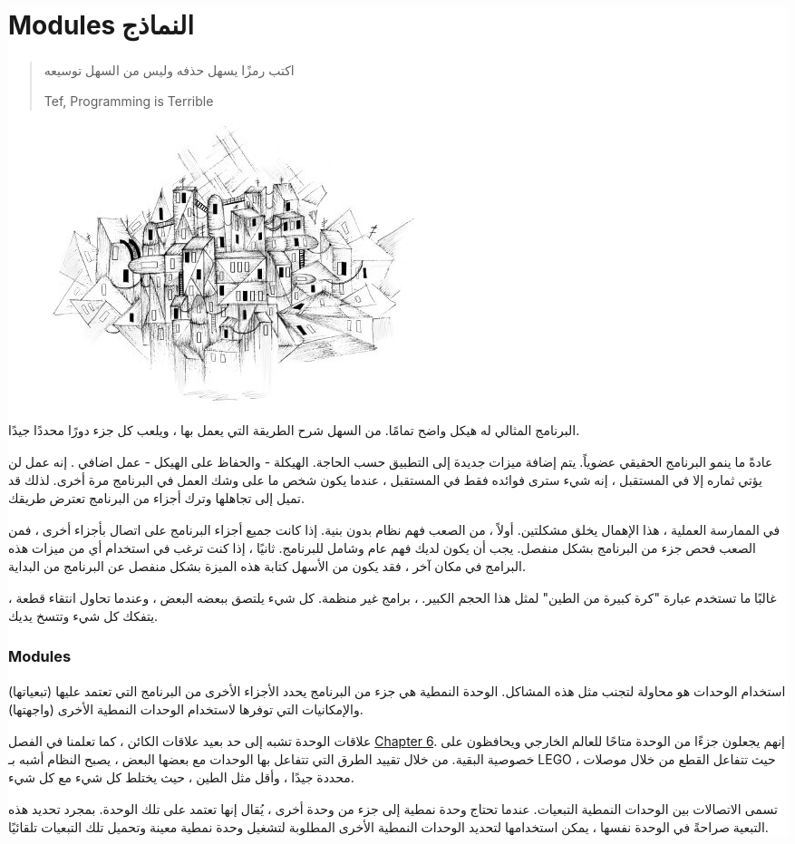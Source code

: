 # Modules النماذج

> اكتب رمزًا يسهل حذفه وليس من السهل توسيعه
>
> Tef, Programming is Terrible

![](.gitbook/assets/image.png)

البرنامج المثالي له هيكل واضح تمامًا. من السهل شرح الطريقة التي يعمل بها ، ويلعب كل جزء دورًا محددًا جيدًا.

عادةً ما ينمو البرنامج الحقيقي عضوياً. يتم إضافة ميزات جديدة إلى التطبيق حسب الحاجة. الهيكلة - والحفاظ على الهيكل - عمل اضافي . إنه عمل لن يؤتي ثماره إلا في المستقبل ، إنه شيء سترى فوائده فقط في المستقبل ، عندما يكون شخص ما على وشك العمل في البرنامج مرة أخرى. لذلك قد تميل إلى تجاهلها وترك أجزاء من البرنامج تعترض طريقك.

في الممارسة العملية ، هذا الإهمال يخلق مشكلتين. أولاً ، من الصعب فهم نظام بدون بنية. إذا كانت جميع أجزاء البرنامج على اتصال بأجزاء أخرى ، فمن الصعب فحص جزء من البرنامج بشكل منفصل. يجب أن يكون لديك فهم عام وشامل للبرنامج. ثانيًا ، إذا كنت ترغب في استخدام أي من ميزات هذه البرامج في مكان آخر ، فقد يكون من الأسهل كتابة هذه الميزة بشكل منفصل عن البرنامج من البداية.

غالبًا ما تستخدم عبارة "كرة كبيرة من الطين" لمثل هذا الحجم الكبير. ، برامج غير منظمة. كل شيء يلتصق ببعضه البعض ، وعندما تحاول انتقاء قطعة ، يتفكك كل شيء وتتسخ يديك.

### Modules

استخدام الوحدات هو محاولة لتجنب مثل هذه المشاكل. الوحدة النمطية هي جزء من البرنامج يحدد الأجزاء الأخرى من البرنامج التي تعتمد عليها \(تبعياتها\) والإمكانيات التي توفرها لاستخدام الوحدات النمطية الأخرى \(واجهتها\).

علاقات الوحدة تشبه إلى حد بعيد علاقات الكائن ، كما تعلمنا في الفصل [Chapter 6](https://eloquentjavascript.net/06_object.html#interface). إنهم يجعلون جزءًا من الوحدة متاحًا للعالم الخارجي ويحافظون على خصوصية البقية. من خلال تقييد الطرق التي تتفاعل بها الوحدات مع بعضها البعض ، يصبح النظام أشبه بـ LEGO ، حيث تتفاعل القطع من خلال موصلات محددة جيدًا ، وأقل مثل الطين ، حيث يختلط كل شيء مع كل شيء.

تسمى الاتصالات بين الوحدات النمطية التبعيات. عندما تحتاج وحدة نمطية إلى جزء من وحدة أخرى ، يُقال إنها تعتمد على تلك الوحدة. بمجرد تحديد هذه التبعية صراحةً في الوحدة نفسها ، يمكن استخدامها لتحديد الوحدات النمطية الأخرى المطلوبة لتشغيل وحدة نمطية معينة وتحميل تلك التبعيات تلقائيًا.
